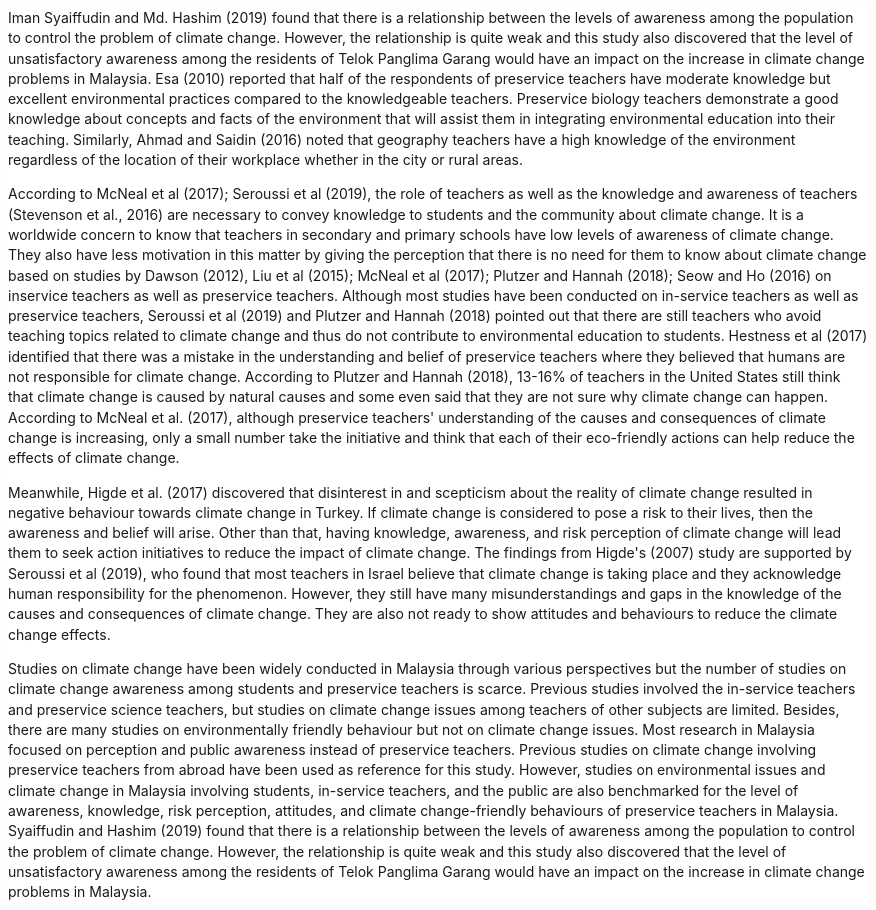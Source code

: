 Iman Syaiffudin and Md. Hashim (2019) found that there is a relationship between the levels of awareness among the population to control the problem of climate change. However, the relationship is quite weak and this study also discovered that the level of unsatisfactory awareness among the residents of Telok Panglima Garang would have an impact on the increase in climate change problems in Malaysia. Esa (2010) reported that half of the respondents of preservice teachers have moderate knowledge but excellent environmental practices compared to the knowledgeable teachers. Preservice biology teachers demonstrate a good knowledge about concepts and facts of the environment that will assist them in integrating environmental education into their teaching. Similarly, Ahmad and Saidin (2016) noted that geography teachers have a high knowledge of the environment regardless of the location of their workplace whether in the city or rural areas.

According to McNeal et al (2017); Seroussi et al (2019), the role of teachers as well as the knowledge and awareness of teachers (Stevenson et al., 2016) are necessary to convey knowledge to students and the community about climate change. It is a worldwide concern to know that teachers in secondary and primary schools have low levels of awareness of climate change. They also have less motivation in this matter by giving the perception that there is no need for them to know about climate change based on studies by Dawson (2012), Liu et al (2015); McNeal et al (2017); Plutzer and Hannah (2018); Seow and Ho (2016) on inservice teachers as well as preservice teachers. Although most studies have been conducted on in-service teachers as well as preservice teachers, Seroussi et al (2019) and Plutzer and Hannah (2018) pointed out that there are still teachers who avoid teaching topics related to climate change and thus do not contribute to environmental education to students. Hestness et al (2017) identified that there was a mistake in the understanding and belief of preservice teachers where they believed that humans are not responsible for climate change. According to Plutzer and Hannah (2018), 13-16% of teachers in the United States still think that climate change is caused by natural causes and some even said that they are not sure why climate change can happen. According to McNeal et al. (2017), although preservice teachers' understanding of the causes and consequences of climate change is increasing, only a small number take the initiative and think that each of their eco-friendly actions can help reduce the effects of climate change.

Meanwhile, Higde et al. (2017) discovered that disinterest in and scepticism about the reality of climate change resulted in negative behaviour towards climate change in Turkey. If climate change is considered to pose a risk to their lives, then the awareness and belief will arise. Other than that, having knowledge, awareness, and risk perception of climate change will lead them to seek action initiatives to reduce the impact of climate change. The findings from Higde's (2007) study are supported by Seroussi et al (2019), who found that most teachers in Israel believe that climate change is taking place and they acknowledge human responsibility for the phenomenon. However, they still have many misunderstandings and gaps in the knowledge of the causes and consequences of climate change. They are also not ready to show attitudes and behaviours to reduce the climate change effects.

Studies on climate change have been widely conducted in Malaysia through various perspectives but the number of studies on climate change awareness among students and preservice teachers is scarce. Previous studies involved the in-service teachers and preservice science teachers, but studies on climate change issues among teachers of other subjects are limited. Besides, there are many studies on environmentally friendly behaviour but not on climate change issues. Most research in Malaysia focused on perception and public awareness instead of preservice teachers. Previous studies on climate change involving preservice teachers from abroad have been used as reference for this study. However, studies on environmental issues and climate change in Malaysia involving students, in-service teachers, and the public are also benchmarked for the level of awareness, knowledge, risk perception, attitudes, and climate change-friendly behaviours of preservice teachers in Malaysia. Syaiffudin and Hashim (2019) found that there is a relationship between the levels of awareness among the population to control the problem of climate change. However, the relationship is quite weak and this study also discovered that the level of unsatisfactory awareness among the residents of Telok Panglima Garang would have an impact on the increase in climate change problems in Malaysia.
